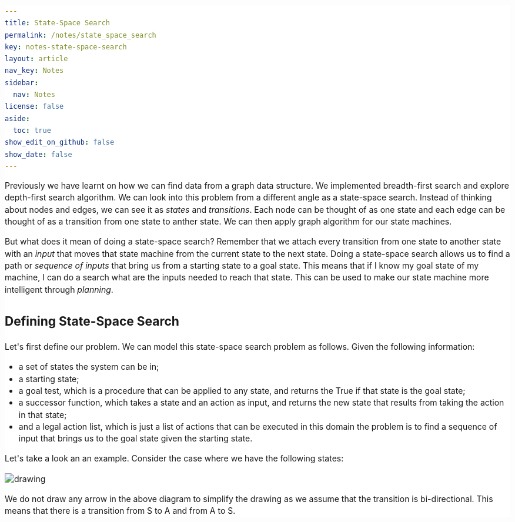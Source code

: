 ```yaml
---
title: State-Space Search
permalink: /notes/state_space_search
key: notes-state-space-search
layout: article
nav_key: Notes
sidebar:
  nav: Notes
license: false
aside:
  toc: true
show_edit_on_github: false
show_date: false
---
```



Previously we have learnt on how we can find data from a graph data structure. We implemented breadth-first search and explore depth-first search algorithm. We can look into this problem from a different angle as a state-space search. Instead of thinking about nodes and edges, we can see it as *states* and *transitions*. Each node can be thought of as one state and each edge can be thought of as a transition from one state to anther state. We can then apply graph algorithm for our state machines.

But what does it mean of doing a state-space search? Remember that we attach every transition from one state to another state with an *input* that moves that state machine from the current state to the next state. Doing a state-space search allows us to find a path or *sequence of inputs* that bring us from a starting state to a goal state. This means that if I know my goal state of my machine, I can do a search what are the inputs needed to reach that state. This can be used to make our state machine more intelligent through *planning*. 

## Defining State-Space Search

Let's first define our problem. We can model this state-space search problem as follows. Given the following information:
- a set of states the system can be in;
- a starting state;
- a goal test, which is a procedure that can be applied to any state, and returns the True if that state is the goal state;
- a successor function, which takes a state and an action as input, and returns the new state that results from taking the action in that state;
- and a legal action list, which is just a list of actions that can be executed in this domain
the problem is to find a sequence of input that brings us to the goal state given the starting state.

Let's take a look an an example. Consider the case where we have the following states:

<img src="/assets/images/week12/state_space_map.jpeg" alt="drawing" width="600"/>

We do not draw any arrow in the above diagram to simplify the drawing as we assume that the transition is bi-directional. This means that there is a transition from S to A and from A to S. 
